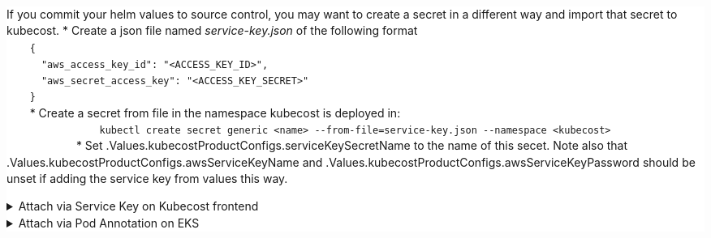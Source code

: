 <p>If you commit your helm values to source control, you may want to create a secret in a different way and import that secret to kubecost.
	* Create a json file named <em>service-key.json</em> of the following format
    <code>
    {
      &quot;aws_access_key_id&quot;: &quot;&lt;ACCESS_KEY_ID&gt;&quot;,
      &quot;aws_secret_access_key&quot;: &quot;&lt;ACCESS_KEY_SECRET&gt;&quot;
    }
	</code>
	* Create a secret from file in the namespace kubecost is deployed in:
        	<code>
                kubectl create secret generic &lt;name&gt; --from-file=service-key.json --namespace &lt;kubecost&gt;
        	</code>
	* Set .Values.kubecostProductConfigs.serviceKeySecretName to the name of this secet. Note also that .Values.kubecostProductConfigs.awsServiceKeyName and .Values.kubecostProductConfigs.awsServiceKeyPassword should be unset if adding the service key from values this way.</p>

</ul></details>

</details>

<details><summary>Attach via Service Key on Kubecost frontend</summary></details>

<details>
	<summary>Attach via Pod Annotation on EKS</summary>

<ul>
<li>First, create an OIDC provider for your cluster with these <a href="https://docs.aws.amazon.com/eks/latest/userguide/enable-iam-roles-for-service-accounts.html">steps</a></li>
<li>Next, create a Role with these <a href="https://docs.aws.amazon.com/eks/latest/userguide/associate-service-account-role.html">steps</a>.

<ul>
<li>When asked to attach policies, you&rsquo;ll want to attach the policies created above in Step 3</li>
<li>When asked for &ldquo;namespace&rdquo; and &ldquo;serviceaccountname&rdquo; use the namespace Kubecost is installed in and the name of the serviceaccount attached to the cost-analyzer pod. You can find that name by running <code>kubectl get pods kubecost-cost-analyzer-69689769b8-lf6nq -n &lt;kubecost-namespace&gt; -o yaml | grep serviceAccount</code></li>
</ul></li>
<li>Then, you need to add an annotation to that service account as described in these <a href="https://docs.aws.amazon.com/eks/latest/userguide/associate-service-account-role.html">docs</a>. This annotation can be added to the Kubecost service account by setting <code>.Values.serviceAccount.annotations</code> in the helm chart to <code>eks.amazonaws.com/role-arn: arn:aws:iam::&lt;AWS_ACCOUNT_ID&gt;:role/&lt;IAM_ROLE_NAME&gt;</code></li>
</ul>
